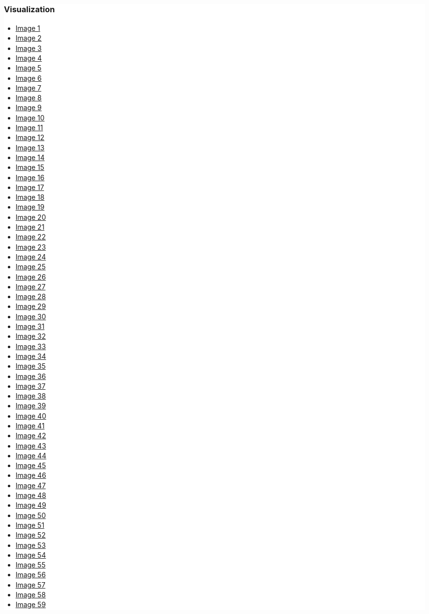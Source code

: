 
### Visualization

<div class="tabs-nav">
  <ul class="nav nav-tabs">
    <li class="active"><a data-toggle="tab" href="#Image1">Image 1</a></li>
    <li><a data-toggle="tab" href="#Image2">Image 2</a></li>
    <li><a data-toggle="tab" href="#Image3">Image 3</a></li>
    <li><a data-toggle="tab" href="#Image4">Image 4</a></li>
    <li><a data-toggle="tab" href="#Image5">Image 5</a></li>
    <li><a data-toggle="tab" href="#Image6">Image 6</a></li>
    <li><a data-toggle="tab" href="#Image7">Image 7</a></li>
    <li><a data-toggle="tab" href="#Image8">Image 8</a></li>
    <li><a data-toggle="tab" href="#Image9">Image 9</a></li>
    <li><a data-toggle="tab" href="#Image10">Image 10</a></li>
    <li><a data-toggle="tab" href="#Image11">Image 11</a></li>
    <li><a data-toggle="tab" href="#Image12">Image 12</a></li>
    <li><a data-toggle="tab" href="#Image13">Image 13</a></li>
    <li><a data-toggle="tab" href="#Image14">Image 14</a></li>
    <li><a data-toggle="tab" href="#Image15">Image 15</a></li>
    <li><a data-toggle="tab" href="#Image16">Image 16</a></li>
    <li><a data-toggle="tab" href="#Image17">Image 17</a></li>
    <li><a data-toggle="tab" href="#Image18">Image 18</a></li>
    <li><a data-toggle="tab" href="#Image19">Image 19</a></li>
    <li><a data-toggle="tab" href="#Image20">Image 20</a></li>
    <li><a data-toggle="tab" href="#Image21">Image 21</a></li>
    <li><a data-toggle="tab" href="#Image22">Image 22</a></li>
    <li><a data-toggle="tab" href="#Image23">Image 23</a></li>
    <li><a data-toggle="tab" href="#Image24">Image 24</a></li>
    <li><a data-toggle="tab" href="#Image25">Image 25</a></li>
    <li><a data-toggle="tab" href="#Image26">Image 26</a></li>
    <li><a data-toggle="tab" href="#Image27">Image 27</a></li>
    <li><a data-toggle="tab" href="#Image28">Image 28</a></li>
    <li><a data-toggle="tab" href="#Image29">Image 29</a></li>
    <li><a data-toggle="tab" href="#Image30">Image 30</a></li>
    <li><a data-toggle="tab" href="#Image31">Image 31</a></li>
    <li><a data-toggle="tab" href="#Image32">Image 32</a></li>
    <li><a data-toggle="tab" href="#Image33">Image 33</a></li>
    <li><a data-toggle="tab" href="#Image34">Image 34</a></li>
    <li><a data-toggle="tab" href="#Image35">Image 35</a></li>
    <li><a data-toggle="tab" href="#Image36">Image 36</a></li>
    <li><a data-toggle="tab" href="#Image37">Image 37</a></li>
    <li><a data-toggle="tab" href="#Image38">Image 38</a></li>
    <li><a data-toggle="tab" href="#Image39">Image 39</a></li>
    <li><a data-toggle="tab" href="#Image40">Image 40</a></li>
    <li><a data-toggle="tab" href="#Image41">Image 41</a></li>
    <li><a data-toggle="tab" href="#Image42">Image 42</a></li>
    <li><a data-toggle="tab" href="#Image43">Image 43</a></li>
    <li><a data-toggle="tab" href="#Image44">Image 44</a></li>
    <li><a data-toggle="tab" href="#Image45">Image 45</a></li>
    <li><a data-toggle="tab" href="#Image46">Image 46</a></li>
    <li><a data-toggle="tab" href="#Image47">Image 47</a></li>
    <li><a data-toggle="tab" href="#Image48">Image 48</a></li>
    <li><a data-toggle="tab" href="#Image49">Image 49</a></li>
    <li><a data-toggle="tab" href="#Image50">Image 50</a></li>
    <li><a data-toggle="tab" href="#Image51">Image 51</a></li>
    <li><a data-toggle="tab" href="#Image52">Image 52</a></li>
    <li><a data-toggle="tab" href="#Image53">Image 53</a></li>
    <li><a data-toggle="tab" href="#Image54">Image 54</a></li>
    <li><a data-toggle="tab" href="#Image55">Image 55</a></li>
    <li><a data-toggle="tab" href="#Image56">Image 56</a></li>
    <li><a data-toggle="tab" href="#Image57">Image 57</a></li>
    <li><a data-toggle="tab" href="#Image58">Image 58</a></li>
    <li><a data-toggle="tab" href="#Image59">Image 59</a></li>